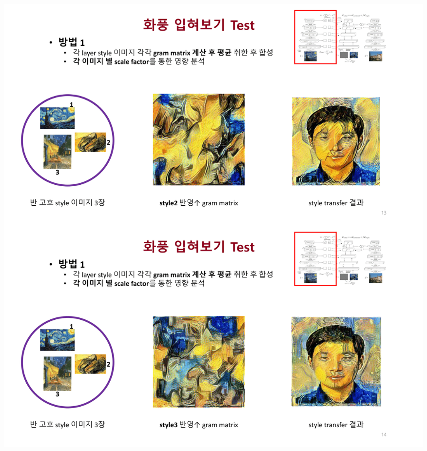 <img src="/assets/projects/Style_transfer_Research/13.png" width='800'>
<img src="/assets/projects/Style_transfer_Research/14.png" width='800'>